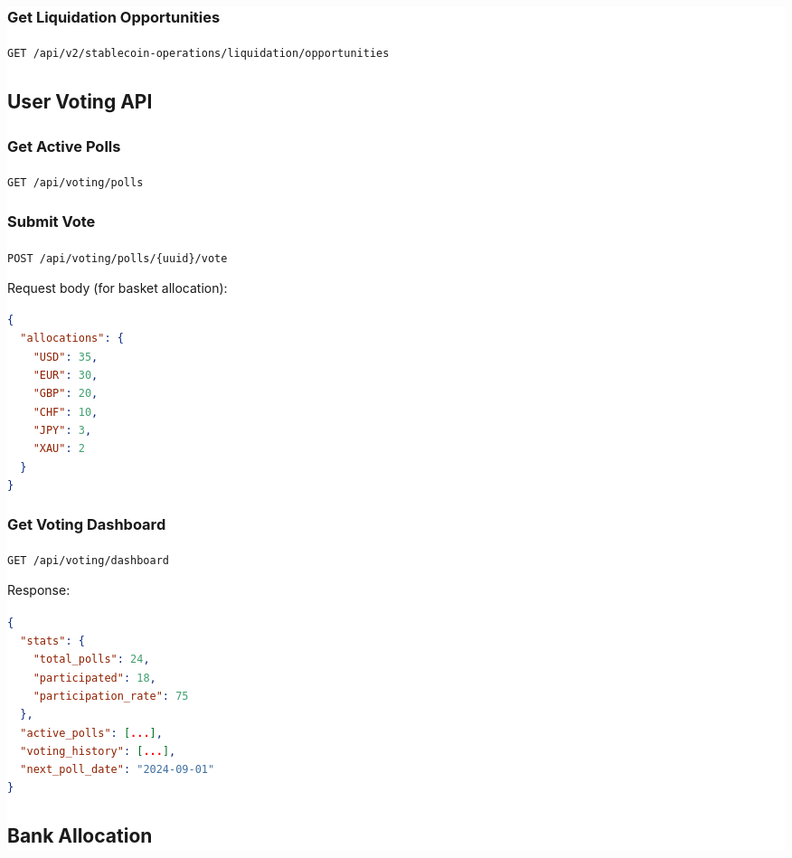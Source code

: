 ### Get Liquidation Opportunities

```
GET /api/v2/stablecoin-operations/liquidation/opportunities
```

## User Voting API

### Get Active Polls

```
GET /api/voting/polls
```

### Submit Vote

```
POST /api/voting/polls/{uuid}/vote
```

Request body (for basket allocation):
```json
{
  "allocations": {
    "USD": 35,
    "EUR": 30,
    "GBP": 20,
    "CHF": 10,
    "JPY": 3,
    "XAU": 2
  }
}
```

### Get Voting Dashboard

```
GET /api/voting/dashboard
```

Response:
```json
{
  "stats": {
    "total_polls": 24,
    "participated": 18,
    "participation_rate": 75
  },
  "active_polls": [...],
  "voting_history": [...],
  "next_poll_date": "2024-09-01"
}
```

## Bank Allocation
